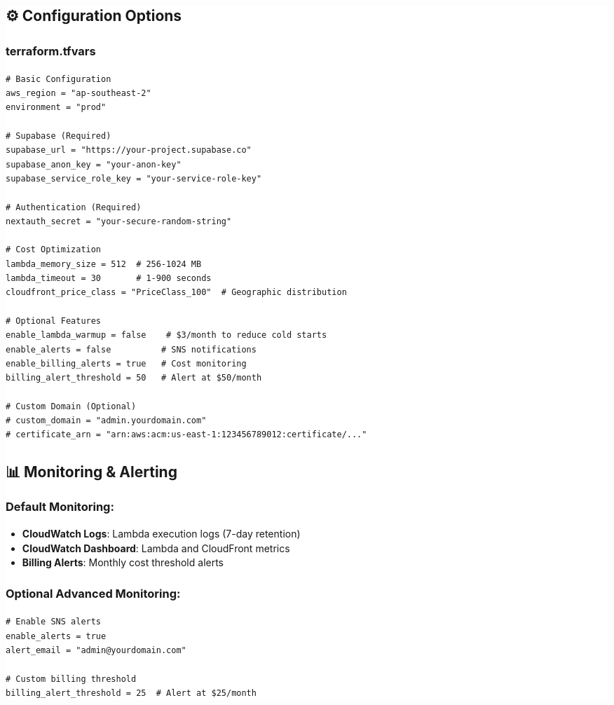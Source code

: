 ## ⚙️ Configuration Options

### terraform.tfvars

```hcl
# Basic Configuration
aws_region = "ap-southeast-2"
environment = "prod"

# Supabase (Required)
supabase_url = "https://your-project.supabase.co"
supabase_anon_key = "your-anon-key"
supabase_service_role_key = "your-service-role-key"

# Authentication (Required)
nextauth_secret = "your-secure-random-string"

# Cost Optimization
lambda_memory_size = 512  # 256-1024 MB
lambda_timeout = 30       # 1-900 seconds
cloudfront_price_class = "PriceClass_100"  # Geographic distribution

# Optional Features
enable_lambda_warmup = false    # $3/month to reduce cold starts
enable_alerts = false          # SNS notifications
enable_billing_alerts = true   # Cost monitoring
billing_alert_threshold = 50   # Alert at $50/month

# Custom Domain (Optional)
# custom_domain = "admin.yourdomain.com"
# certificate_arn = "arn:aws:acm:us-east-1:123456789012:certificate/..."
```

## 📊 Monitoring & Alerting

### Default Monitoring:

- **CloudWatch Logs**: Lambda execution logs (7-day retention)
- **CloudWatch Dashboard**: Lambda and CloudFront metrics
- **Billing Alerts**: Monthly cost threshold alerts

### Optional Advanced Monitoring:

```hcl
# Enable SNS alerts
enable_alerts = true
alert_email = "admin@yourdomain.com"

# Custom billing threshold
billing_alert_threshold = 25  # Alert at $25/month
```
